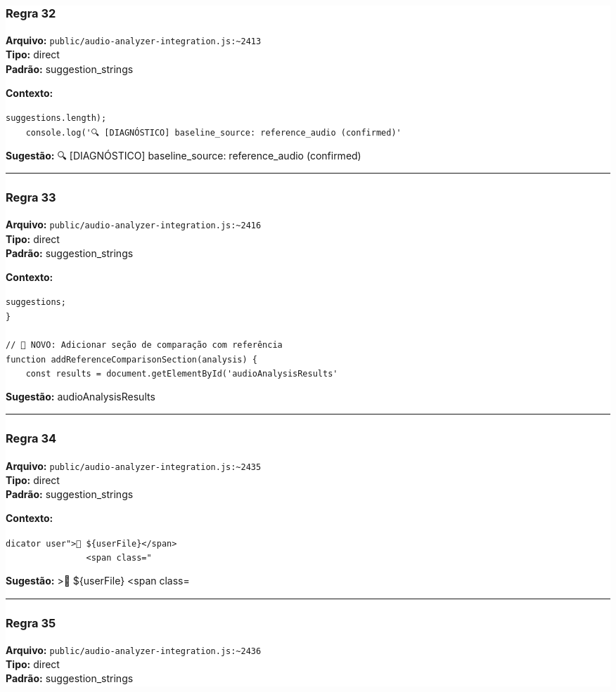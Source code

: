 
### Regra 32
**Arquivo:** `public/audio-analyzer-integration.js:~2413`  
**Tipo:** direct  
**Padrão:** suggestion_strings  

**Contexto:**
```
suggestions.length);
    console.log('🔍 [DIAGNÓSTICO] baseline_source: reference_audio (confirmed)'
```

**Sugestão:** 🔍 [DIAGNÓSTICO] baseline_source: reference_audio (confirmed)

---

### Regra 33
**Arquivo:** `public/audio-analyzer-integration.js:~2416`  
**Tipo:** direct  
**Padrão:** suggestion_strings  

**Contexto:**
```
suggestions;
}

// 🎯 NOVO: Adicionar seção de comparação com referência
function addReferenceComparisonSection(analysis) {
    const results = document.getElementById('audioAnalysisResults'
```

**Sugestão:** audioAnalysisResults

---

### Regra 34
**Arquivo:** `public/audio-analyzer-integration.js:~2435`  
**Tipo:** direct  
**Padrão:** suggestion_strings  

**Contexto:**
```
dicator user">📄 ${userFile}</span>
                <span class="
```

**Sugestão:** >📄 ${userFile}</span>
                <span class=

---

### Regra 35
**Arquivo:** `public/audio-analyzer-integration.js:~2436`  
**Tipo:** direct  
**Padrão:** suggestion_strings  
